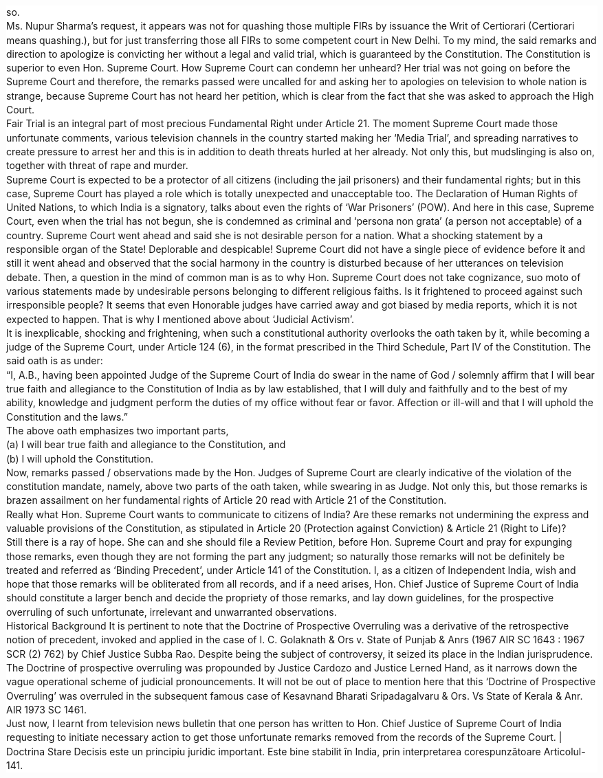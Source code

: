 so.<br/>Ms. Nupur Sharma’s request, it appears was not for quashing those multiple FIRs by issuance the Writ of Certiorari (Certiorari means quashing.), but for just transferring those all FIRs to some competent court in New Delhi. To my mind, the said remarks and direction to apologize is convicting her without a legal and valid trial, which is guaranteed by the Constitution. The Constitution is superior to even Hon. Supreme Court. How Supreme Court can condemn her unheard? Her trial was not going on before the Supreme Court and therefore, the remarks passed were uncalled for and asking her to apologies on television to whole nation is strange, because Supreme Court has not heard her petition, which is clear from the fact that she was asked to approach the High Court.<br/>Fair Trial is an integral part of most precious Fundamental Right under Article 21. The moment Supreme Court made those unfortunate comments, various television channels in the country started making her ‘Media Trial’, and spreading narratives to create pressure to arrest her and this is in addition to death threats hurled at her already. Not only this, but mudslinging is also on, together with threat of rape and murder.<br/>Supreme Court is expected to be a protector of all citizens (including the jail prisoners) and their fundamental rights; but in this case, Supreme Court has played a role which is totally unexpected and unacceptable too. The Declaration of Human Rights of United Nations, to which India is a signatory, talks about even the rights of ‘War Prisoners’ (POW). And here in this case, Supreme Court, even when the trial has not begun, she is condemned as criminal and ‘persona non grata’ (a person not acceptable) of a country. Supreme Court went ahead and said she is not desirable person for a nation. What a shocking statement by a responsible organ of the State! Deplorable and despicable! Supreme Court did not have a single piece of evidence before it and still it went ahead and observed that the social harmony in the country is disturbed because of her utterances on television debate. Then, a question in the mind of common man is as to why Hon. Supreme Court does not take cognizance, suo moto of various statements made by undesirable persons belonging to different religious faiths. Is it frightened to proceed against such irresponsible people? It seems that even Honorable judges have carried away and got biased by media reports, which it is not expected to happen. That is why I mentioned above about ‘Judicial Activism’.<br/>It is inexplicable, shocking and frightening, when such a constitutional authority overlooks the oath taken by it, while becoming a judge of the Supreme Court, under Article 124 (6), in the format prescribed in the Third Schedule, Part IV of the Constitution. The said oath is as under:<br/>“I, A.B., having been appointed Judge of the Supreme Court of India do swear in the name of God / solemnly affirm that I will bear true faith and allegiance to the Constitution of India as by law established, that I will duly and faithfully and to the best of my ability, knowledge and judgment perform the duties of my office without fear or favor. Affection or ill-will and that I will uphold the Constitution and the laws.”<br/>The above oath emphasizes two important parts,<br/>(a) I will bear true faith and allegiance to the Constitution, and<br/>(b) I will uphold the Constitution.<br/>Now, remarks passed / observations made by the Hon. Judges of Supreme Court are clearly indicative of the violation of the constitution mandate, namely, above two parts of the oath taken, while swearing in as Judge. Not only this, but those remarks is brazen assailment on her fundamental rights of Article 20 read with Article 21 of the Constitution.<br/>Really what Hon. Supreme Court wants to communicate to citizens of India? Are these remarks not undermining the express and valuable provisions of the Constitution, as stipulated in Article 20 (Protection against Conviction) & Article 21 (Right to Life)?<br/>Still there is a ray of hope. She can and she should file a Review Petition, before Hon. Supreme Court and pray for expunging those remarks, even though they are not forming the part any judgment; so naturally those remarks will not be definitely be treated and referred as ‘Binding Precedent’, under Article 141 of the Constitution. I, as a citizen of Independent India, wish and hope that those remarks will be obliterated from all records, and if a need arises, Hon. Chief Justice of Supreme Court of India should constitute a larger bench and decide the propriety of those remarks, and lay down guidelines, for the prospective overruling of such unfortunate, irrelevant and unwarranted observations.<br/>Historical Background It is pertinent to note that the Doctrine of Prospective Overruling was a derivative of the retrospective notion of precedent, invoked and applied in the case of I. C. Golaknath & Ors v. State of Punjab & Anrs (1967 AIR SC 1643 : 1967 SCR (2) 762) by Chief Justice Subba Rao. Despite being the subject of controversy, it seized its place in the Indian jurisprudence. The Doctrine of prospective overruling was propounded by Justice Cardozo and Justice Lerned Hand, as it narrows down the vague operational scheme of judicial pronouncements. It will not be out of place to mention here that this ‘Doctrine of Prospective Overruling’ was overruled in the subsequent famous case of Kesavnand Bharati Sripadagalvaru & Ors. Vs State of Kerala & Anr. AIR 1973 SC 1461.<br/>Just now, I learnt from television news bulletin that one person has written to Hon. Chief Justice of Supreme Court of India requesting to initiate necessary action to get those unfortunate remarks removed from the records of the Supreme Court. | Doctrina Stare Decisis este un principiu juridic important. Este bine stabilit în India, prin interpretarea corespunzătoare Articolul-141.